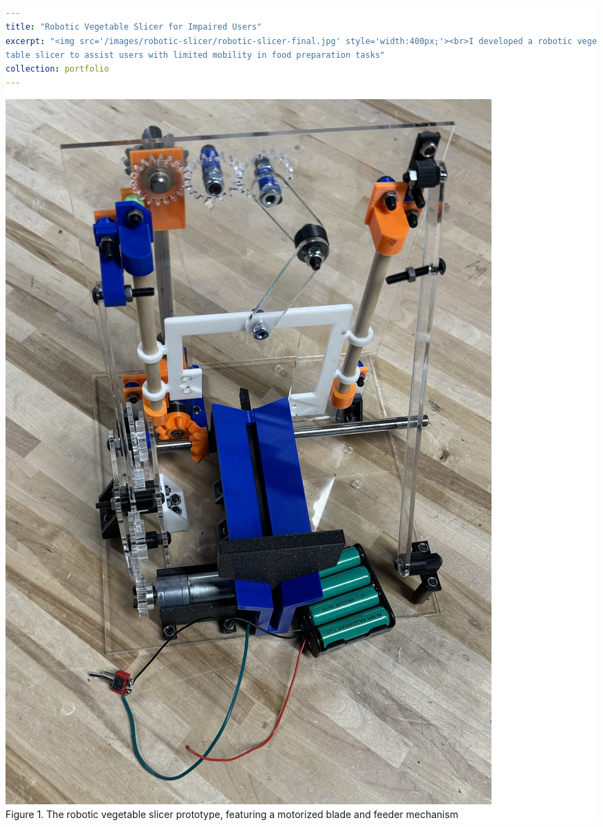 ```yaml
---
title: "Robotic Vegetable Slicer for Impaired Users"
excerpt: "<img src='/images/robotic-slicer/robotic-slicer-final.jpg' style='width:400px;'><br>I developed a robotic vegetable slicer to assist users with limited mobility in food preparation tasks"
collection: portfolio
---
```

![Robotic Slicer](/images/robotic-slicer/robotic-slicer-final.jpg)\
Figure 1. The robotic vegetable slicer prototype, featuring a motorized blade and feeder mechanism
